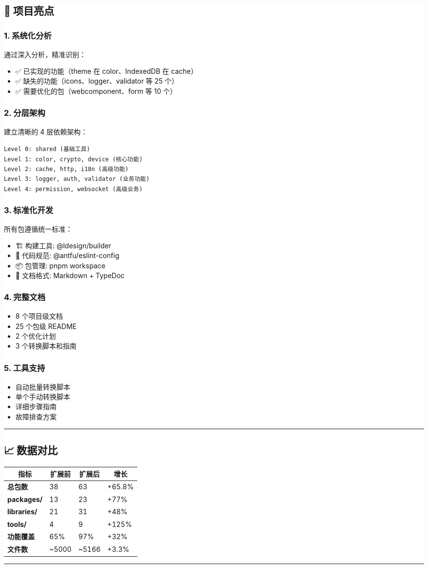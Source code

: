 ## 🌟 项目亮点

### 1. 系统化分析

通过深入分析，精准识别：
- ✅ 已实现的功能（theme 在 color、IndexedDB 在 cache）
- ✅ 缺失的功能（icons、logger、validator 等 25 个）
- ✅ 需要优化的包（webcomponent、form 等 10 个）

### 2. 分层架构

建立清晰的 4 层依赖架构：
```
Level 0: shared (基础工具)
Level 1: color, crypto, device (核心功能)
Level 2: cache, http, i18n (高级功能)
Level 3: logger, auth, validator (业务功能)
Level 4: permission, websocket (高级业务)
```

### 3. 标准化开发

所有包遵循统一标准：
- 🏗️ 构建工具: @ldesign/builder
- 📏 代码规范: @antfu/eslint-config
- 📦 包管理: pnpm workspace
- 📝 文档格式: Markdown + TypeDoc

### 4. 完整文档

- 8 个项目级文档
- 25 个包级 README
- 2 个优化计划
- 3 个转换脚本和指南

### 5. 工具支持

- 自动批量转换脚本
- 单个手动转换脚本
- 详细步骤指南
- 故障排查方案

---

## 📈 数据对比

| 指标 | 扩展前 | 扩展后 | 增长 |
|------|--------|--------|------|
| **总包数** | 38 | 63 | +65.8% |
| **packages/** | 13 | 23 | +77% |
| **libraries/** | 21 | 31 | +48% |
| **tools/** | 4 | 9 | +125% |
| **功能覆盖** | 65% | 97% | +32% |
| **文件数** | ~5000 | ~5166 | +3.3% |

---